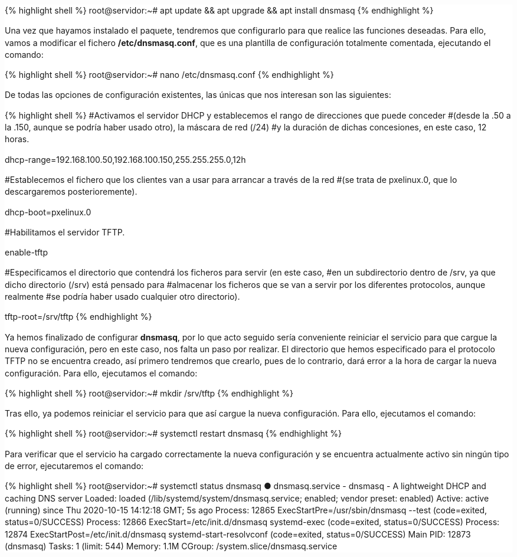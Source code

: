 {% highlight shell %}
root@servidor:~# apt update && apt upgrade && apt install dnsmasq
{% endhighlight %}

Una vez que hayamos instalado el paquete, tendremos que configurarlo para que realice las funciones deseadas. Para ello, vamos a modificar el fichero **/etc/dnsmasq.conf**, que es una plantilla de configuración totalmente comentada, ejecutando el comando:

{% highlight shell %}
root@servidor:~# nano /etc/dnsmasq.conf
{% endhighlight %}

De todas las opciones de configuración existentes, las únicas que nos interesan son las siguientes:

{% highlight shell %}
#Activamos el servidor DHCP y establecemos el rango de direcciones que puede conceder
#(desde la .50 a la .150, aunque se podría haber usado otro), la máscara de red (/24)
#y la duración de dichas concesiones, en este caso, 12 horas.

dhcp-range=192.168.100.50,192.168.100.150,255.255.255.0,12h

#Establecemos el fichero que los clientes van a usar para arrancar a través de la red
#(se trata de pxelinux.0, que lo descargaremos posterioremente).

dhcp-boot=pxelinux.0

#Habilitamos el servidor TFTP.

enable-tftp

#Especificamos el directorio que contendrá los ficheros para servir (en este caso,
#en un subdirectorio dentro de /srv, ya que dicho directorio (/srv) está pensado para
#almacenar los ficheros que se van a servir por los diferentes protocolos, aunque realmente
#se podría haber usado cualquier otro directorio).

tftp-root=/srv/tftp
{% endhighlight %}

Ya hemos finalizado de configurar **dnsmasq**, por lo que acto seguido sería conveniente reiniciar el servicio para que cargue la nueva configuración, pero en este caso, nos falta un paso por realizar. El directorio que hemos especificado para el protocolo TFTP no se encuentra creado, así primero tendremos que crearlo, pues de lo contrario, dará error a la hora de cargar la nueva configuración. Para ello, ejecutamos el comando:

{% highlight shell %}
root@servidor:~# mkdir /srv/tftp
{% endhighlight %}

Tras ello, ya podemos reiniciar el servicio para que así cargue la nueva configuración. Para ello, ejecutamos el comando:

{% highlight shell %}
root@servidor:~# systemctl restart dnsmasq
{% endhighlight %}

Para verificar que el servicio ha cargado correctamente la nueva configuración y se encuentra actualmente activo sin ningún tipo de error, ejecutaremos el comando:

{% highlight shell %}
root@servidor:~# systemctl status dnsmasq
● dnsmasq.service - dnsmasq - A lightweight DHCP and caching DNS server
   Loaded: loaded (/lib/systemd/system/dnsmasq.service; enabled; vendor preset: enabled)
   Active: active (running) since Thu 2020-10-15 14:12:18 GMT; 5s ago
  Process: 12865 ExecStartPre=/usr/sbin/dnsmasq --test (code=exited, status=0/SUCCESS)
  Process: 12866 ExecStart=/etc/init.d/dnsmasq systemd-exec (code=exited, status=0/SUCCESS)
  Process: 12874 ExecStartPost=/etc/init.d/dnsmasq systemd-start-resolvconf (code=exited, status=0/SUCCESS)
 Main PID: 12873 (dnsmasq)
    Tasks: 1 (limit: 544)
   Memory: 1.1M
   CGroup: /system.slice/dnsmasq.service